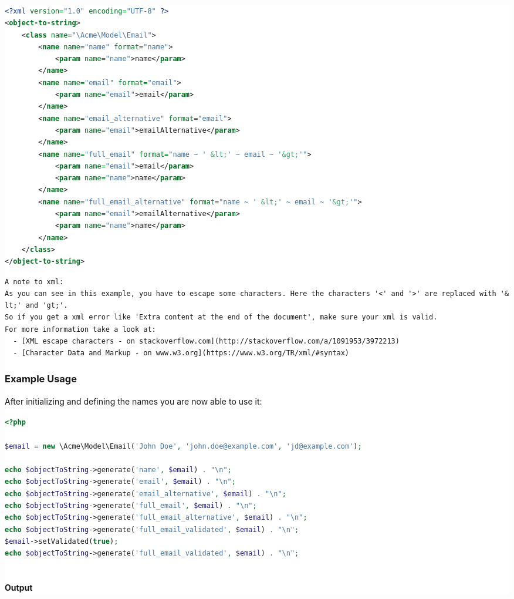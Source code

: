 ```xml
<?xml version="1.0" encoding="UTF-8" ?>
<object-to-string>
    <class name="\Acme\Model\Email">
        <name name="name" format="name">
            <param name="name">name</param>
        </name>
        <name name="email" format="email">
            <param name="email">email</param>
        </name>
        <name name="email_alternative" format="email">
            <param name="email">emailAlternative</param>
        </name>
        <name name="full_email" format="name ~ ' &lt;' ~ email ~ '&gt;'">
            <param name="email">email</param>
            <param name="name">name</param>
        </name>
        <name name="full_email_alternative" format="name ~ ' &lt;' ~ email ~ '&gt;'">
            <param name="email">emailAlternative</param>
            <param name="name">name</param>
        </name>
    </class>
</object-to-string>
```
```
A note to xml:
As you can see in this example, you have to escape some characters. Here the characters '<' and '>' are replaced with '&lt;' and 'gt;'.
So if you get a xml error like 'Extra content at the end of the document', make sure your xml is valid.
For more information take a look at:
  - [XML escape characters - on stackoverflow.com](http://stackoverflow.com/a/1091953/3972213)
  - [Character Data and Markup - on www.w3.org](https://www.w3.org/TR/xml/#syntax)
```

### Example Usage

After initializing and defining the names you are now able to use it:

```php
<?php

$email = new \Acme\Model\Email('John Doe', 'john.doe@example.com', 'jd@example.com');

echo $objectToString->generate('name', $email) . "\n";
echo $objectToString->generate('email', $email) . "\n";
echo $objectToString->generate('email_alternative', $email) . "\n";
echo $objectToString->generate('full_email', $email) . "\n";
echo $objectToString->generate('full_email_alternative', $email) . "\n";
echo $objectToString->generate('full_email_validated', $email) . "\n";
$email->setValidated(true);
echo $objectToString->generate('full_email_validated', $email) . "\n";
        
```
#### Output
